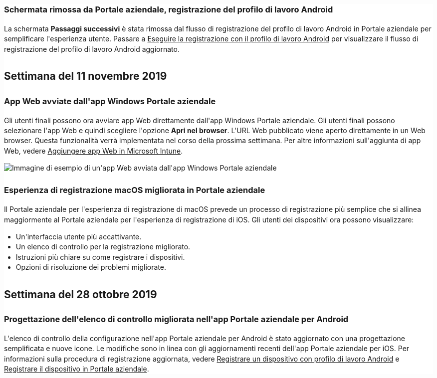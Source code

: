 ### <a name="screen-removed-from-company-portal-android-work-profile-enrollment---6103987---"></a>Schermata rimossa da Portale aziendale, registrazione del profilo di lavoro Android 
La schermata **Passaggi successivi** è stata rimossa dal flusso di registrazione del profilo di lavoro Android in Portale aziendale per semplificare l'esperienza utente. Passare a [Eseguire la registrazione con il profilo di lavoro Android](/intune-user-help/enroll-device-android-work-profile) per visualizzare il flusso di registrazione del profilo di lavoro Android aggiornato.  

## <a name="week-of-november-11-2019"></a>Settimana del 11 novembre 2019  

### <a name="web-apps-launched-from-the-windows-company-portal-app----5030972---"></a>App Web avviate dall'app Windows Portale aziendale 
Gli utenti finali possono ora avviare app Web direttamente dall'app Windows Portale aziendale. Gli utenti finali possono selezionare l'app Web e quindi scegliere l'opzione **Apri nel browser**. L'URL Web pubblicato viene aperto direttamente in un Web browser. Questa funzionalità verrà implementata nel corso della prossima settimana. Per altre informazioni sull'aggiunta di app Web, vedere [Aggiungere app Web in Microsoft Intune](~/apps/web-app.md).

![Immagine di esempio di un'app Web avviata dall'app Windows Portale aziendale](./media/whats-new-app-ui/webapp-open-in-browser.png)  

### <a name="improved-macos-enrollment-experience-in-company-portal----5074349-wnready---"></a>Esperienza di registrazione macOS migliorata in Portale aziendale   
Il Portale aziendale per l'esperienza di registrazione di macOS prevede un processo di registrazione più semplice che si allinea maggiormente al Portale aziendale per l'esperienza di registrazione di iOS. Gli utenti dei dispositivi ora possono visualizzare:  

* Un'interfaccia utente più accattivante.  
* Un elenco di controllo per la registrazione migliorato.  
* Istruzioni più chiare su come registrare i dispositivi.  
* Opzioni di risoluzione dei problemi migliorate.  

## <a name="week-of-october-28-2019"></a>Settimana del 28 ottobre 2019  

### <a name="improved-checklist-design-in-company-portal-app-for-android----5550857---"></a>Progettazione dell'elenco di controllo migliorata nell'app Portale aziendale per Android   
L'elenco di controllo della configurazione nell'app Portale aziendale per Android è stato aggiornato con una progettazione semplificata e nuove icone. Le modifiche sono in linea con gli aggiornamenti recenti dell'app Portale aziendale per iOS. Per informazioni sulla procedura di registrazione aggiornata, vedere [Registrare un dispositivo con profilo di lavoro Android](/intune-user-help/enroll-device-android-work-profile) e [Registrare il dispositivo in Portale aziendale](/intune-user-help/enroll-device-android-company-portal).  
